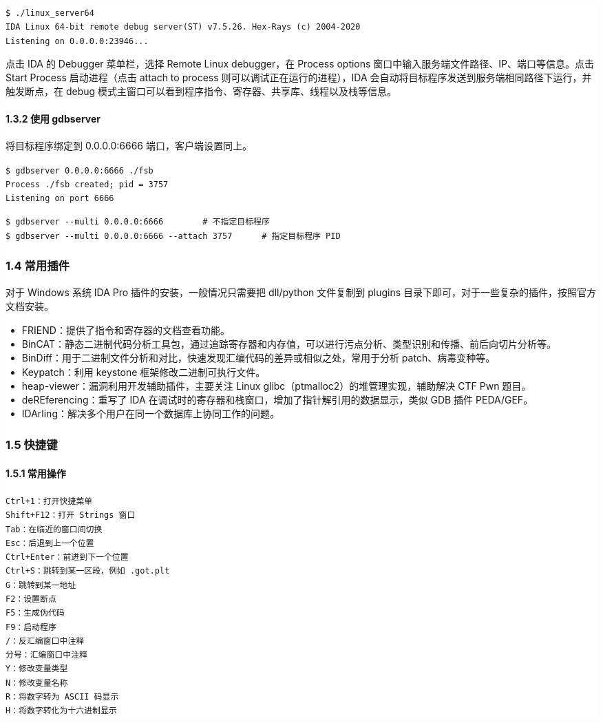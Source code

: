 ```
$ ./linux_server64 
IDA Linux 64-bit remote debug server(ST) v7.5.26. Hex-Rays (c) 2004-2020
Listening on 0.0.0.0:23946...
```

点击 IDA 的 Debugger 菜单栏，选择 Remote Linux debugger，在 Process options 窗口中输入服务端文件路径、IP、端口等信息。点击 Start Process 启动进程（点击 attach to process 则可以调试正在运行的进程），IDA 会自动将目标程序发送到服务端相同路径下运行，并触发断点，在 debug 模式主窗口可以看到程序指令、寄存器、共享库、线程以及栈等信息。

#### 1.3.2 使用 gdbserver

将目标程序绑定到 0.0.0.0:6666 端口，客户端设置同上。

```
$ gdbserver 0.0.0.0:6666 ./fsb
Process ./fsb created; pid = 3757
Listening on port 6666
```

```
$ gdbserver --multi 0.0.0.0:6666		# 不指定目标程序
$ gdbserver --multi 0.0.0.0:6666 --attach 3757		# 指定目标程序 PID
```

### 1.4 常用插件

对于 Windows 系统 IDA Pro 插件的安装，一般情况只需要把 dll/python 文件复制到 plugins 目录下即可，对于一些复杂的插件，按照官方文档安装。

- FRIEND：提供了指令和寄存器的文档查看功能。
- BinCAT：静态二进制代码分析工具包，通过追踪寄存器和内存值，可以进行污点分析、类型识别和传播、前后向切片分析等。
- BinDiff：用于二进制文件分析和对比，快速发现汇编代码的差异或相似之处，常用于分析 patch、病毒变种等。
- Keypatch：利用 keystone 框架修改二进制可执行文件。
- heap-viewer：漏洞利用开发辅助插件，主要关注 Linux glibc（ptmalloc2）的堆管理实现，辅助解决 CTF Pwn 题目。
- deREferencing：重写了 IDA 在调试时的寄存器和栈窗口，增加了指针解引用的数据显示，类似 GDB 插件 PEDA/GEF。
- IDArling：解决多个用户在同一个数据库上协同工作的问题。

### 1.5 快捷键

#### 1.5.1 常用操作

```
Ctrl+1：打开快捷菜单
Shift+F12：打开 Strings 窗口
Tab：在临近的窗口间切换
Esc：后退到上一个位置
Ctrl+Enter：前进到下一个位置
Ctrl+S：跳转到某一区段，例如 .got.plt
G：跳转到某一地址
F2：设置断点
F5：生成伪代码
F9：启动程序
/：反汇编窗口中注释
分号：汇编窗口中注释
Y：修改变量类型
N：修改变量名称
R：将数字转为 ASCII 码显示
H：将数字转化为十六进制显示
```
